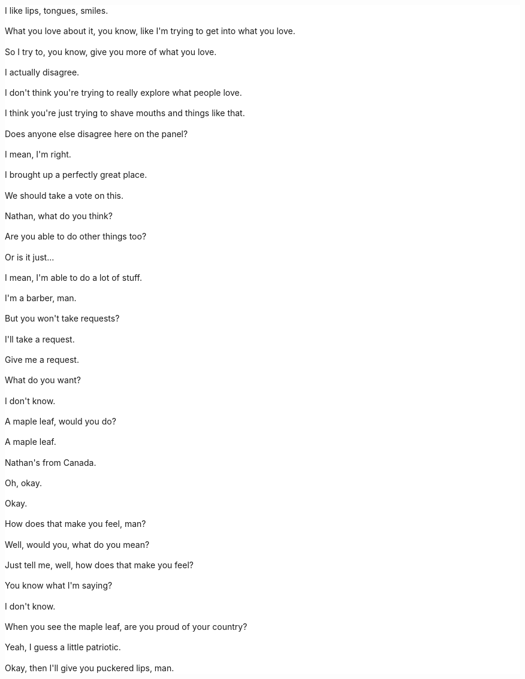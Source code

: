 I like lips, tongues, smiles.

What you love about it, you know, like I'm trying to get into what you love.

So I try to, you know, give you more of what you love.

I actually disagree.

I don't think you're trying to really explore what people love.

I think you're just trying to shave mouths and things like that.

Does anyone else disagree here on the panel?

I mean, I'm right.

I brought up a perfectly great place.

We should take a vote on this.

Nathan, what do you think?

Are you able to do other things too?

Or is it just...

I mean, I'm able to do a lot of stuff.

I'm a barber, man.

But you won't take requests?

I'll take a request.

Give me a request.

What do you want?

I don't know.

A maple leaf, would you do?

A maple leaf.

Nathan's from Canada.

Oh, okay.

Okay.

How does that make you feel, man?

Well, would you, what do you mean?

Just tell me, well, how does that make you feel?

You know what I'm saying?

I don't know.

When you see the maple leaf, are you proud of your country?

Yeah, I guess a little patriotic.

Okay, then I'll give you puckered lips, man.
